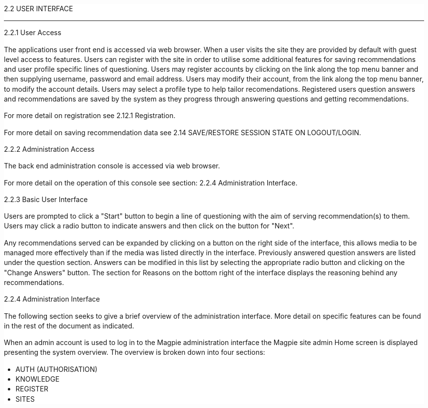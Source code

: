 

2.2 USER INTERFACE

---


2.2.1 User Access

The applications user front end is accessed via web browser.
When a user visits the site they are provided by default with guest level access to features.
Users can register with the site in order to utilise some additional features for saving recommendations and user profile specific lines of questioning.
Users may register accounts by clicking on the link along the top menu banner and then supplying username, password and email address. Users may modify their account, from the link along the top menu banner, to modify the account details. Users may select a profile type to help tailor recomendations. Registered users question answers and recommendations are saved by the system as they progress through answering questions and getting recommendations.

For more detail on registration see 2.12.1 Registration.

For more detail on saving recommendation data see 2.14 SAVE/RESTORE SESSION STATE ON LOGOUT/LOGIN.


2.2.2 Administration Access

The back end administration console is accessed via web browser.

For more detail on the operation of this console see section: 2.2.4 Administration Interface.


2.2.3 Basic User Interface

Users are prompted to click a "Start" button to begin a line of questioning with the aim of serving recommendation(s) to them.
Users may click a radio button to indicate answers and then click on the button for "Next".

Any recommendations served can be expanded by clicking on a button on the right side of the interface, this allows media to be managed more effectively than if the media was listed directly in the interface.
Previously answered question answers are listed under the question section.
Answers can be modified in this list by selecting the appropriate radio button and clicking on the "Change Answers" button.
The section for Reasons on the bottom right of the interface displays the reasoning behind any recommendations.


2.2.4 Administration Interface

The following section seeks to give a brief overview of the administration interface.  More detail on specific features can be found in the rest of the document as indicated.

When an admin account is used to log in to the Magpie administration interface the Magpie site admin Home screen is displayed presenting the system overview.
The overview is broken down into four sections:

  * AUTH (AUTHORISATION)
  * KNOWLEDGE
  * REGISTER
  * SITES
